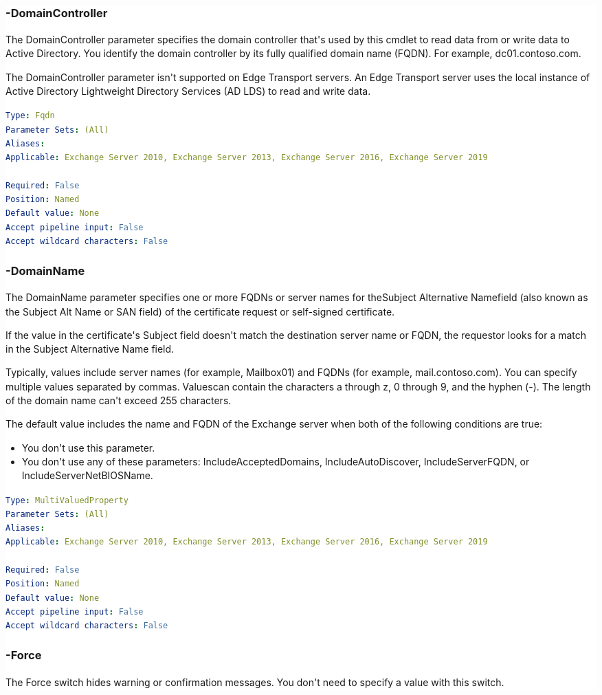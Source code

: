 ### -DomainController
The DomainController parameter specifies the domain controller that's used by this cmdlet to read data from or write data to Active Directory. You identify the domain controller by its fully qualified domain name (FQDN). For example, dc01.contoso.com.

The DomainController parameter isn't supported on Edge Transport servers. An Edge Transport server uses the local instance of Active Directory Lightweight Directory Services (AD LDS) to read and write data.

```yaml
Type: Fqdn
Parameter Sets: (All)
Aliases:
Applicable: Exchange Server 2010, Exchange Server 2013, Exchange Server 2016, Exchange Server 2019

Required: False
Position: Named
Default value: None
Accept pipeline input: False
Accept wildcard characters: False
```

### -DomainName
The DomainName parameter specifies one or more FQDNs or server names for theSubject Alternative Namefield (also known as the Subject Alt Name or SAN field) of the certificate request or self-signed certificate.

If the value in the certificate's Subject field doesn't match the destination server name or FQDN, the requestor looks for a match in the Subject Alternative Name field.

Typically, values include server names (for example, Mailbox01) and FQDNs (for example, mail.contoso.com). You can specify multiple values separated by commas. Valuescan contain the characters a through z, 0 through 9, and the hyphen (-). The length of the domain name can't exceed 255 characters.

The default value includes the name and FQDN of the Exchange server when both of the following conditions are true:

- You don't use this parameter.
- You don't use any of these parameters: IncludeAcceptedDomains, IncludeAutoDiscover, IncludeServerFQDN, or IncludeServerNetBIOSName.

```yaml
Type: MultiValuedProperty
Parameter Sets: (All)
Aliases:
Applicable: Exchange Server 2010, Exchange Server 2013, Exchange Server 2016, Exchange Server 2019

Required: False
Position: Named
Default value: None
Accept pipeline input: False
Accept wildcard characters: False
```

### -Force
The Force switch hides warning or confirmation messages. You don't need to specify a value with this switch.
